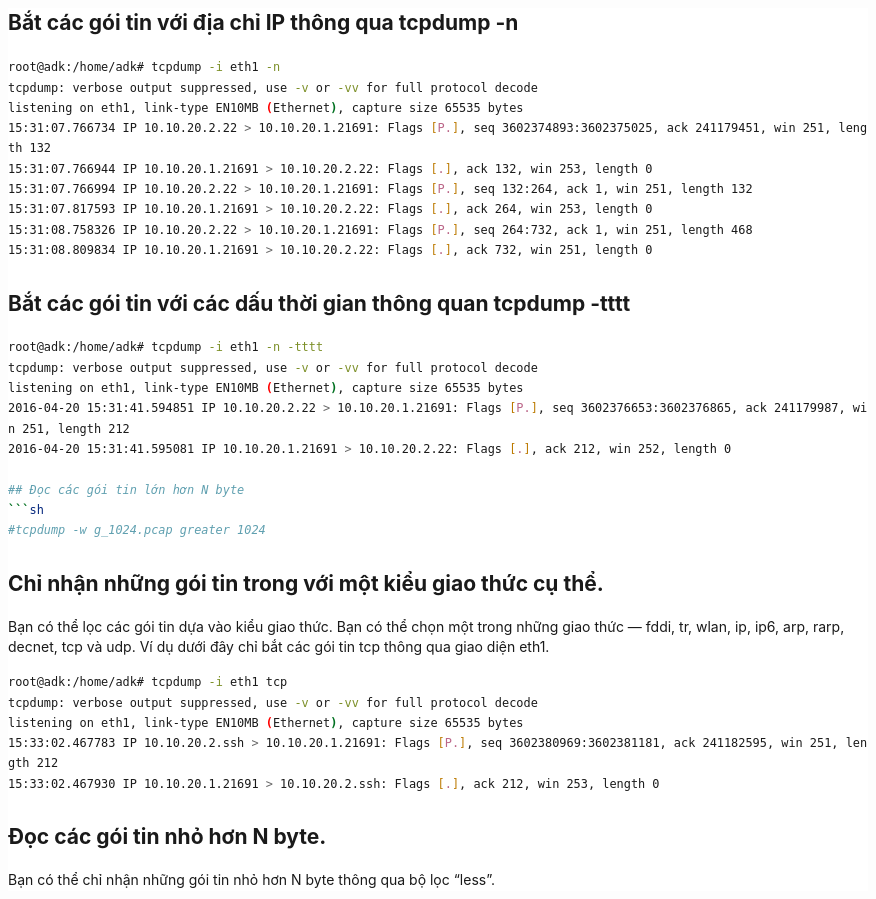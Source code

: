 ## Bắt các gói tin với địa chỉ IP thông qua tcpdump -n
```sh
root@adk:/home/adk# tcpdump -i eth1 -n
tcpdump: verbose output suppressed, use -v or -vv for full protocol decode
listening on eth1, link-type EN10MB (Ethernet), capture size 65535 bytes
15:31:07.766734 IP 10.10.20.2.22 > 10.10.20.1.21691: Flags [P.], seq 3602374893:3602375025, ack 241179451, win 251, length 132
15:31:07.766944 IP 10.10.20.1.21691 > 10.10.20.2.22: Flags [.], ack 132, win 253, length 0
15:31:07.766994 IP 10.10.20.2.22 > 10.10.20.1.21691: Flags [P.], seq 132:264, ack 1, win 251, length 132
15:31:07.817593 IP 10.10.20.1.21691 > 10.10.20.2.22: Flags [.], ack 264, win 253, length 0
15:31:08.758326 IP 10.10.20.2.22 > 10.10.20.1.21691: Flags [P.], seq 264:732, ack 1, win 251, length 468
15:31:08.809834 IP 10.10.20.1.21691 > 10.10.20.2.22: Flags [.], ack 732, win 251, length 0
```
## Bắt các gói tin với các dấu thời gian thông quan tcpdump -tttt
```sh
root@adk:/home/adk# tcpdump -i eth1 -n -tttt
tcpdump: verbose output suppressed, use -v or -vv for full protocol decode
listening on eth1, link-type EN10MB (Ethernet), capture size 65535 bytes
2016-04-20 15:31:41.594851 IP 10.10.20.2.22 > 10.10.20.1.21691: Flags [P.], seq 3602376653:3602376865, ack 241179987, win 251, length 212
2016-04-20 15:31:41.595081 IP 10.10.20.1.21691 > 10.10.20.2.22: Flags [.], ack 212, win 252, length 0

## Đọc các gói tin lớn hơn N byte
```sh
#tcpdump -w g_1024.pcap greater 1024
```

## Chỉ nhận những gói tin trong với một kiểu giao thức cụ thể.

Bạn có thể lọc các gói tin dựa vào kiểu giao thức. Bạn có thể chọn một trong những giao thức — fddi, tr, wlan, ip, ip6, arp, rarp, decnet, tcp và udp. Ví dụ dưới đây chỉ bắt các gói tin tcp thông qua giao diện eth1.

```sh
root@adk:/home/adk# tcpdump -i eth1 tcp
tcpdump: verbose output suppressed, use -v or -vv for full protocol decode
listening on eth1, link-type EN10MB (Ethernet), capture size 65535 bytes
15:33:02.467783 IP 10.10.20.2.ssh > 10.10.20.1.21691: Flags [P.], seq 3602380969:3602381181, ack 241182595, win 251, length 212
15:33:02.467930 IP 10.10.20.1.21691 > 10.10.20.2.ssh: Flags [.], ack 212, win 253, length 0
```

## Đọc các gói tin nhỏ hơn N byte.
Bạn có thể chỉ nhận những gói tin nhỏ hơn N byte thông qua bộ lọc “less”.
